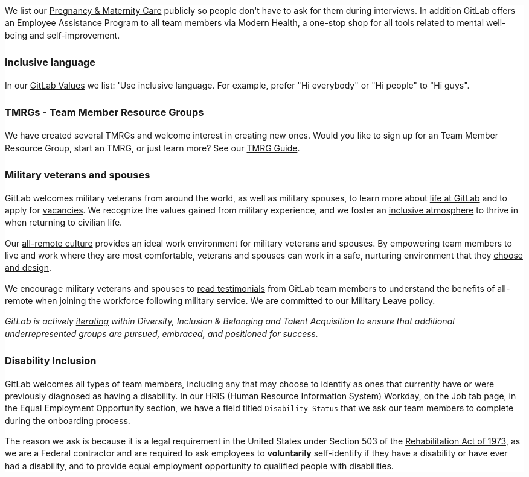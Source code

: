 We list our [Pregnancy & Maternity Care](/handbook/total-rewards/benefits/general-and-entity-benefits/inc-benefits-us/) publicly so people don't have to ask for them during interviews. In addition GitLab offers an Employee Assistance Program to all team members via [Modern Health](/handbook/total-rewards/benefits/modern-health/), a one-stop shop for all tools related to mental well-being and self-improvement.

### Inclusive language

In our [GitLab Values](/handbook/values/#inclusive-language--pronouns) we list: 'Use inclusive language. For example, prefer "Hi everybody" or "Hi people" to "Hi guys".

### TMRGs - Team Member Resource Groups

We have created several TMRGs and welcome interest in creating new ones. Would you like to sign up for an Team Member Resource Group, start an TMRG, or just learn more?  See our [TMRG Guide](/handbook/company/culture/inclusion/erg-guide/).

### Military veterans and spouses

GitLab welcomes military veterans from around the world, as well as military spouses, to learn more about [life at GitLab](/handbook/company/culture/#life-at-gitlab) and to apply for [vacancies](https://about.gitlab.com/jobs/). We recognize the values gained from military experience, and we foster an [inclusive atmosphere](/handbook/company/culture/all-remote/building-culture/) to thrive in when returning to civilian life.

Our [all-remote culture](/handbook/company/culture/all-remote/) provides an ideal work environment for military veterans and spouses. By empowering team members to live and work where they are most comfortable, veterans and spouses can work in a safe, nurturing environment that they [choose and design](/handbook/company/culture/all-remote/workspace).

We encourage military veterans and spouses to [read testimonials](/handbook/company/culture/all-remote/people#military-spouses-and-families) from GitLab team members to understand the benefits of all-remote when [joining the workforce](/handbook/company/culture/all-remote/getting-started) following military service. We are committed to our [Military Leave](/handbook/people-policies/leave-of-absence#military-leave) policy.

*GitLab is actively [iterating](/handbook/values/#iteration) within Diversity, Inclusion & Belonging and Talent Acquisition to ensure that additional underrepresented groups are pursued, embraced, and positioned for success.*

### Disability Inclusion

GitLab welcomes all types of team members, including any that may choose to identify as ones that currently have or were previously diagnosed as having a disability. In our HRIS (Human Resource Information System) Workday, on the Job tab page, in the Equal Employment Opportunity section, we have a field titled `Disability Status` that we ask our team members to complete during the onboarding process. 

The reason we ask is because it is a legal requirement in the United States under Section 503 of the [Rehabilitation Act of 1973](https://www.eeoc.gov/employment-protections-under-rehabilitation-act-1973-50-years-protecting-americans-disabilities), as we are a Federal contractor and are required to ask employees to **voluntarily** self-identify if they have a disability or have ever had a disability, and to provide equal employment opportunity to qualified people with disabilities.
